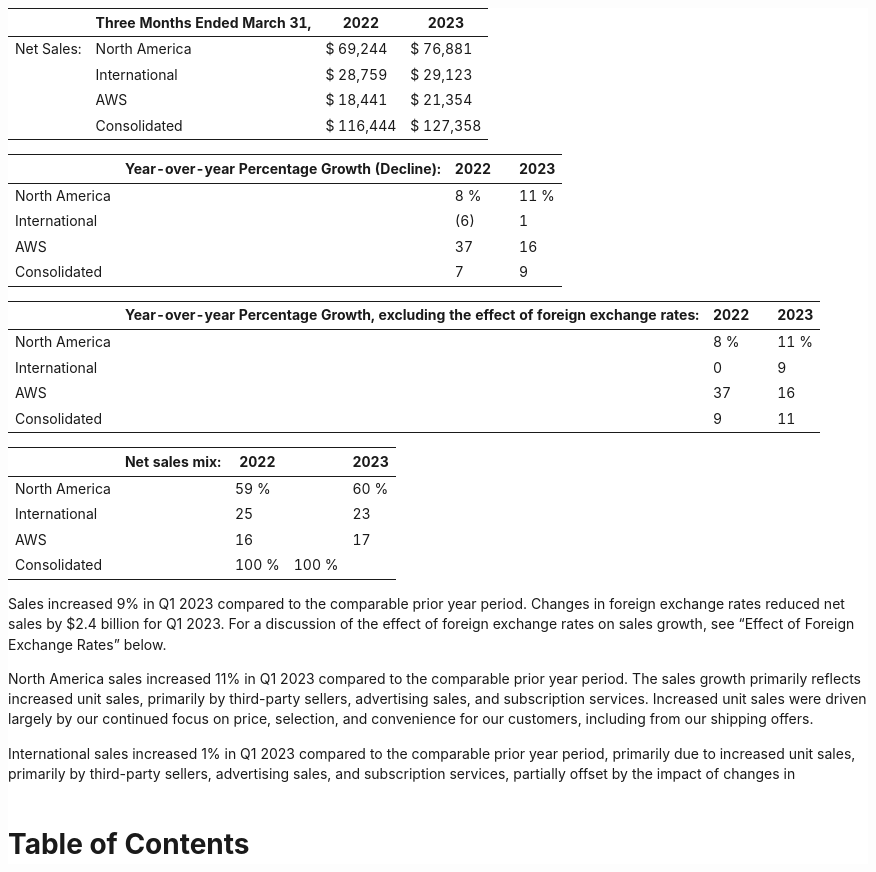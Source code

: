 | |Three Months Ended March 31,|2022|2023|
|---|---|---|---|
|Net Sales:|North America|$ 69,244|$ 76,881|
| |International|$ 28,759|$ 29,123|
| |AWS|$ 18,441|$ 21,354|
| |Consolidated|$ 116,444|$ 127,358|

| |Year-over-year Percentage Growth (Decline):|2022| |2023|
|---|---|---|---|---|
|North America| |8 %| |11 %|
|International| |(6)| |1|
|AWS| |37| |16|
|Consolidated| |7| |9|

| |Year-over-year Percentage Growth, excluding the effect of foreign exchange rates:|2022| |2023|
|---|---|---|---|---|
|North America| |8 %| |11 %|
|International| |0| |9|
|AWS| |37| |16|
|Consolidated| |9| |11|

| |Net sales mix:|2022| |2023|
|---|---|---|---|---|
|North America| |59 %| |60 %|
|International| |25| |23|
|AWS| |16| |17|
|Consolidated| |100 %|100 %| |

Sales increased 9% in Q1 2023 compared to the comparable prior year period. Changes in foreign exchange rates reduced net sales by $2.4 billion for Q1 2023. For a discussion of the effect of foreign exchange rates on sales growth, see “Effect of Foreign Exchange Rates” below.

North America sales increased 11% in Q1 2023 compared to the comparable prior year period. The sales growth primarily reflects increased unit sales, primarily by third-party sellers, advertising sales, and subscription services. Increased unit sales were driven largely by our continued focus on price, selection, and convenience for our customers, including from our shipping offers.

International sales increased 1% in Q1 2023 compared to the comparable prior year period, primarily due to increased unit sales, primarily by third-party sellers, advertising sales, and subscription services, partially offset by the impact of changes in
# Table of Contents
